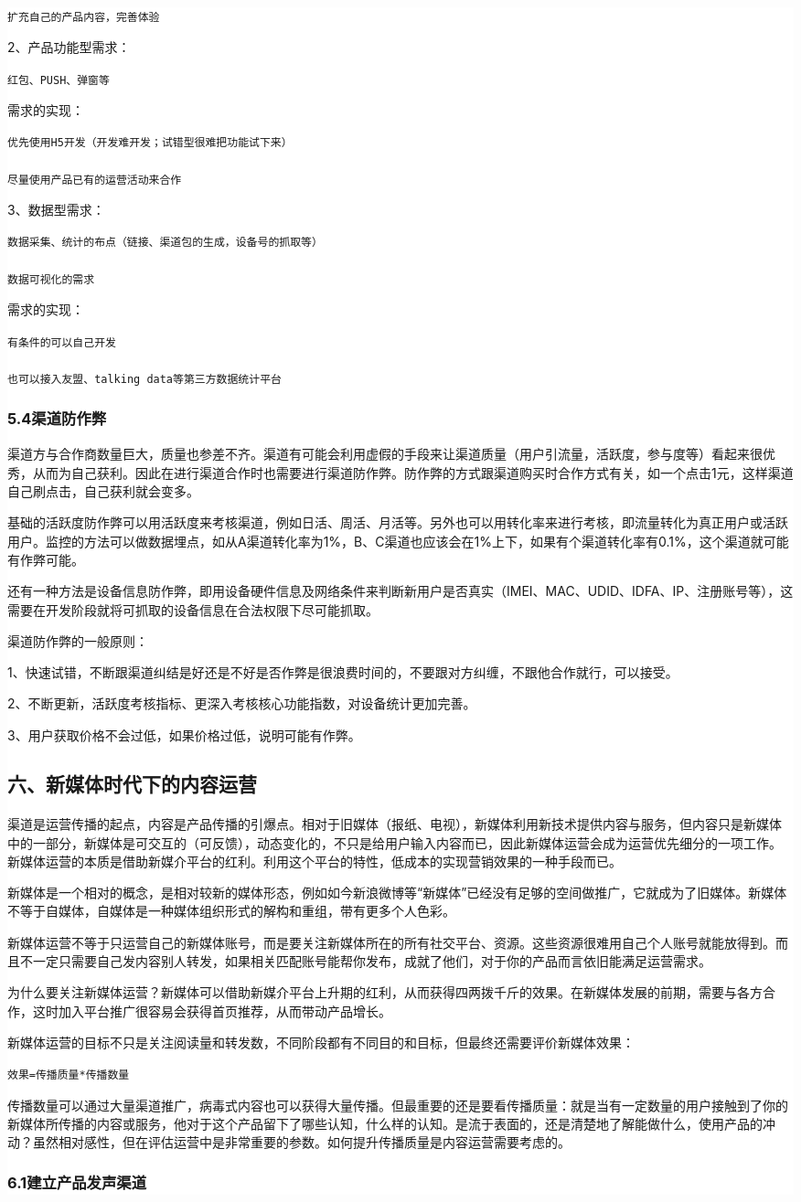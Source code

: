 	扩充自己的产品内容，完善体验
	
2、产品功能型需求：

	红包、PUSH、弹窗等
	
需求的实现：

	优先使用H5开发（开发难开发；试错型很难把功能试下来）

	尽量使用产品已有的运营活动来合作
	
3、数据型需求：

	数据采集、统计的布点（链接、渠道包的生成，设备号的抓取等）

	数据可视化的需求
	
需求的实现：

	有条件的可以自己开发

	也可以接入友盟、talking data等第三方数据统计平台
	
### 5.4渠道防作弊

渠道方与合作商数量巨大，质量也参差不齐。渠道有可能会利用虚假的手段来让渠道质量（用户引流量，活跃度，参与度等）看起来很优秀，从而为自己获利。因此在进行渠道合作时也需要进行渠道防作弊。防作弊的方式跟渠道购买时合作方式有关，如一个点击1元，这样渠道自己刷点击，自己获利就会变多。

基础的活跃度防作弊可以用活跃度来考核渠道，例如日活、周活、月活等。另外也可以用转化率来进行考核，即流量转化为真正用户或活跃用户。监控的方法可以做数据埋点，如从A渠道转化率为1%，B、C渠道也应该会在1%上下，如果有个渠道转化率有0.1%，这个渠道就可能有作弊可能。

还有一种方法是设备信息防作弊，即用设备硬件信息及网络条件来判断新用户是否真实（IMEI、MAC、UDID、IDFA、IP、注册账号等），这需要在开发阶段就将可抓取的设备信息在合法权限下尽可能抓取。

渠道防作弊的一般原则：

1、快速试错，不断跟渠道纠结是好还是不好是否作弊是很浪费时间的，不要跟对方纠缠，不跟他合作就行，可以接受。

2、不断更新，活跃度考核指标、更深入考核核心功能指数，对设备统计更加完善。

3、用户获取价格不会过低，如果价格过低，说明可能有作弊。

## 六、新媒体时代下的内容运营

渠道是运营传播的起点，内容是产品传播的引爆点。相对于旧媒体（报纸、电视），新媒体利用新技术提供内容与服务，但内容只是新媒体中的一部分，新媒体是可交互的（可反馈），动态变化的，不只是给用户输入内容而已，因此新媒体运营会成为运营优先细分的一项工作。新媒体运营的本质是借助新媒介平台的红利。利用这个平台的特性，低成本的实现营销效果的一种手段而已。

新媒体是一个相对的概念，是相对较新的媒体形态，例如如今新浪微博等“新媒体”已经没有足够的空间做推广，它就成为了旧媒体。新媒体不等于自媒体，自媒体是一种媒体组织形式的解构和重组，带有更多个人色彩。

新媒体运营不等于只运营自己的新媒体账号，而是要关注新媒体所在的所有社交平台、资源。这些资源很难用自己个人账号就能放得到。而且不一定只需要自己发内容别人转发，如果相关匹配账号能帮你发布，成就了他们，对于你的产品而言依旧能满足运营需求。

为什么要关注新媒体运营？新媒体可以借助新媒介平台上升期的红利，从而获得四两拨千斤的效果。在新媒体发展的前期，需要与各方合作，这时加入平台推广很容易会获得首页推荐，从而带动产品增长。

新媒体运营的目标不只是关注阅读量和转发数，不同阶段都有不同目的和目标，但最终还需要评价新媒体效果：

	效果=传播质量*传播数量
	
传播数量可以通过大量渠道推广，病毒式内容也可以获得大量传播。但最重要的还是要看传播质量：就是当有一定数量的用户接触到了你的新媒体所传播的内容或服务，他对于这个产品留下了哪些认知，什么样的认知。是流于表面的，还是清楚地了解能做什么，使用产品的冲动？虽然相对感性，但在评估运营中是非常重要的参数。如何提升传播质量是内容运营需要考虑的。

### 6.1建立产品发声渠道
